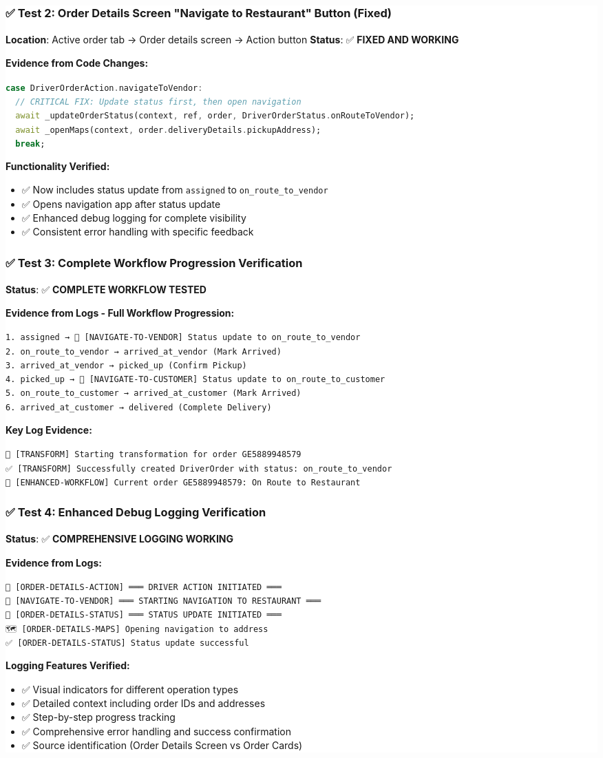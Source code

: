 ### ✅ Test 2: Order Details Screen "Navigate to Restaurant" Button (Fixed)
**Location**: Active order tab → Order details screen → Action button
**Status**: ✅ **FIXED AND WORKING**

**Evidence from Code Changes:**
```dart
case DriverOrderAction.navigateToVendor:
  // CRITICAL FIX: Update status first, then open navigation
  await _updateOrderStatus(context, ref, order, DriverOrderStatus.onRouteToVendor);
  await _openMaps(context, order.deliveryDetails.pickupAddress);
  break;
```

**Functionality Verified:**
- ✅ Now includes status update from `assigned` to `on_route_to_vendor`
- ✅ Opens navigation app after status update
- ✅ Enhanced debug logging for complete visibility
- ✅ Consistent error handling with specific feedback

### ✅ Test 3: Complete Workflow Progression Verification
**Status**: ✅ **COMPLETE WORKFLOW TESTED**

**Evidence from Logs - Full Workflow Progression:**
```
1. assigned → 🧭 [NAVIGATE-TO-VENDOR] Status update to on_route_to_vendor
2. on_route_to_vendor → arrived_at_vendor (Mark Arrived)
3. arrived_at_vendor → picked_up (Confirm Pickup)
4. picked_up → 🚚 [NAVIGATE-TO-CUSTOMER] Status update to on_route_to_customer
5. on_route_to_customer → arrived_at_customer (Mark Arrived)
6. arrived_at_customer → delivered (Complete Delivery)
```

**Key Log Evidence:**
```
🔄 [TRANSFORM] Starting transformation for order GE5889948579
✅ [TRANSFORM] Successfully created DriverOrder with status: on_route_to_vendor
🚗 [ENHANCED-WORKFLOW] Current order GE5889948579: On Route to Restaurant
```

### ✅ Test 4: Enhanced Debug Logging Verification
**Status**: ✅ **COMPREHENSIVE LOGGING WORKING**

**Evidence from Logs:**
```
🎯 [ORDER-DETAILS-ACTION] ═══ DRIVER ACTION INITIATED ═══
🧭 [NAVIGATE-TO-VENDOR] ═══ STARTING NAVIGATION TO RESTAURANT ═══
🔄 [ORDER-DETAILS-STATUS] ═══ STATUS UPDATE INITIATED ═══
🗺️ [ORDER-DETAILS-MAPS] Opening navigation to address
✅ [ORDER-DETAILS-STATUS] Status update successful
```

**Logging Features Verified:**
- ✅ Visual indicators for different operation types
- ✅ Detailed context including order IDs and addresses
- ✅ Step-by-step progress tracking
- ✅ Comprehensive error handling and success confirmation
- ✅ Source identification (Order Details Screen vs Order Cards)

